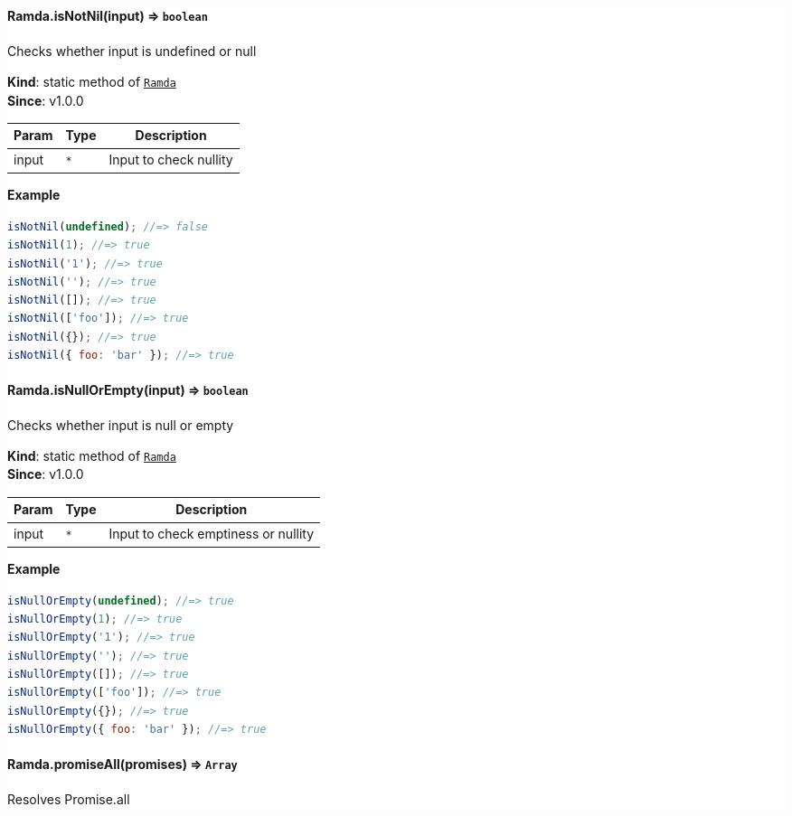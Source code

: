 <a name="FunctionalUtilities.Ramda.isNotNil"></a>

#### Ramda.isNotNil(input) ⇒ <code>boolean</code>

Checks whether input is undefined or null

**Kind**: static method of [<code>Ramda</code>](#FunctionalUtilities.Ramda)  
**Since**: v1.0.0

| Param | Type            | Description            |
| ----- | --------------- | ---------------------- |
| input | <code>\*</code> | Input to check nullity |

**Example**

```js
isNotNil(undefined); //=> false
isNotNil(1); //=> true
isNotNil('1'); //=> true
isNotNil(''); //=> true
isNotNil([]); //=> true
isNotNil(['foo']); //=> true
isNotNil({}); //=> true
isNotNil({ foo: 'bar' }); //=> true
```

<a name="FunctionalUtilities.Ramda.isNullOrEmpty"></a>

#### Ramda.isNullOrEmpty(input) ⇒ <code>boolean</code>

Checks whether input is null or empty

**Kind**: static method of [<code>Ramda</code>](#FunctionalUtilities.Ramda)  
**Since**: v1.0.0

| Param | Type            | Description                         |
| ----- | --------------- | ----------------------------------- |
| input | <code>\*</code> | Input to check emptiness or nullity |

**Example**

```js
isNullOrEmpty(undefined); //=> true
isNullOrEmpty(1); //=> true
isNullOrEmpty('1'); //=> true
isNullOrEmpty(''); //=> true
isNullOrEmpty([]); //=> true
isNullOrEmpty(['foo']); //=> true
isNullOrEmpty({}); //=> true
isNullOrEmpty({ foo: 'bar' }); //=> true
```

<a name="FunctionalUtilities.Ramda.promiseAll"></a>

#### Ramda.promiseAll(promises) ⇒ <code>Array</code>

Resolves Promise.all

